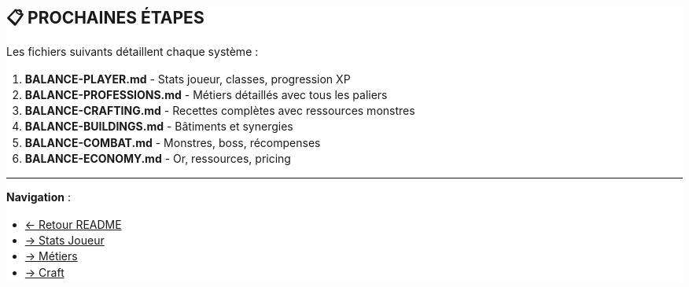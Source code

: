 
## 📋 PROCHAINES ÉTAPES

Les fichiers suivants détaillent chaque système :

1. **BALANCE-PLAYER.md** - Stats joueur, classes, progression XP
2. **BALANCE-PROFESSIONS.md** - Métiers détaillés avec tous les paliers
3. **BALANCE-CRAFTING.md** - Recettes complètes avec ressources monstres
4. **BALANCE-BUILDINGS.md** - Bâtiments et synergies
5. **BALANCE-COMBAT.md** - Monstres, boss, récompenses
6. **BALANCE-ECONOMY.md** - Or, ressources, pricing

---

**Navigation** :

- [← Retour README](../README.md)
- [→ Stats Joueur](BALANCE-PLAYER.md)
- [→ Métiers](BALANCE-PROFESSIONS.md)
- [→ Craft](BALANCE-CRAFTING.md)
